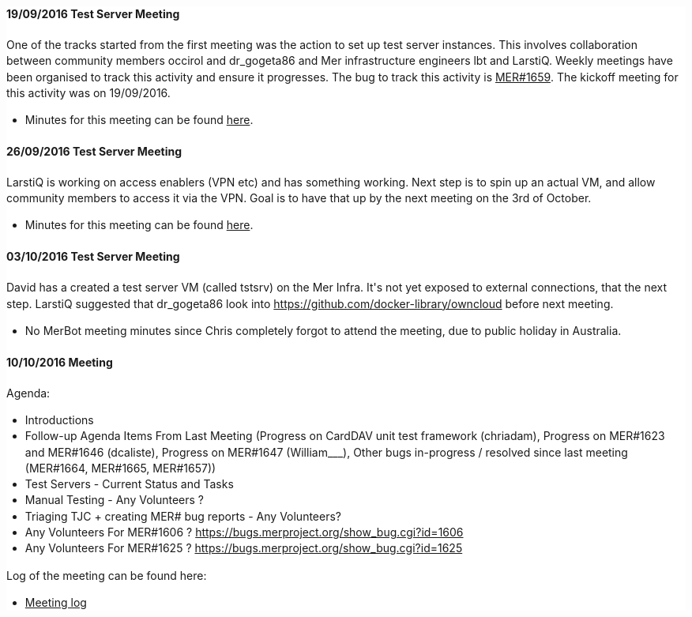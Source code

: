 #### 19/09/2016 Test Server Meeting

One of the tracks started from the first meeting was the action to set
up test server instances. This involves collaboration between community
members occirol and dr\_gogeta86 and Mer infrastructure engineers lbt
and LarstiQ. Weekly meetings have been organised to track this activity
and ensure it progresses. The bug to track this activity is
[MER\#1659](https://bugs.merproject.org/show_bug.cgi?id=1659). The
kickoff meeting for this activity was on 19/09/2016.

  - Minutes for this meeting can be found
    [here](http://merproject.org/meetings/mer-meeting/2016/mer-meeting.2016-09-19-09.00.log.html).

#### 26/09/2016 Test Server Meeting

LarstiQ is working on access enablers (VPN etc) and has something
working. Next step is to spin up an actual VM, and allow community
members to access it via the VPN. Goal is to have that up by the next
meeting on the 3rd of October.

  - Minutes for this meeting can be found
    [here](http://merproject.org/meetings/mer-meeting/2016/mer-meeting.2016-09-26-09.01.log.html).

#### 03/10/2016 Test Server Meeting

David has a created a test server VM (called tstsrv) on the Mer Infra.
It's not yet exposed to external connections, that the next step.
LarstiQ suggested that dr\_gogeta86 look into
<https://github.com/docker-library/owncloud> before next meeting.

  - No MerBot meeting minutes since Chris completely forgot to attend
    the meeting, due to public holiday in Australia.

#### 10/10/2016 Meeting

Agenda:

  - Introductions
  - Follow-up Agenda Items From Last Meeting (Progress on CardDAV unit
    test framework (chriadam), Progress on MER\#1623 and MER\#1646
    (dcaliste), Progress on MER\#1647 (William\_\_\_), Other bugs
    in-progress / resolved since last meeting (MER\#1664, MER\#1665,
    MER\#1657))
  - Test Servers - Current Status and Tasks
  - Manual Testing - Any Volunteers ?
  - Triaging TJC + creating MER\# bug reports - Any Volunteers?
  - Any Volunteers For MER\#1606 ?
    <https://bugs.merproject.org/show_bug.cgi?id=1606>
  - Any Volunteers For MER\#1625 ?
    <https://bugs.merproject.org/show_bug.cgi?id=1625>

Log of the meeting can be found here:

  - [Meeting
    log](http://merproject.org/meetings/mer-meeting/2016/mer-meeting.2016-10-10-09.01.log.html)
